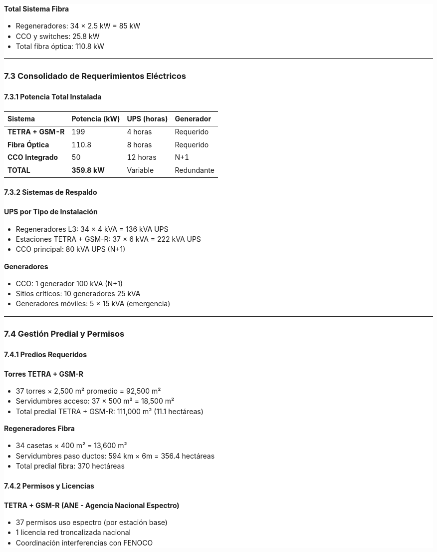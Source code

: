 **Total Sistema Fibra**
- Regeneradores: 34 × 2.5 kW = 85 kW
- CCO y switches: 25.8 kW
- Total fibra óptica: 110.8 kW

---

### **7.3 Consolidado de Requerimientos Eléctricos**

#### **7.3.1 Potencia Total Instalada**

| Sistema | Potencia (kW) | UPS (horas) | Generador |
|:--------|:--------------|:------------|:----------|
| **TETRA + GSM-R** | 199 | 4 horas | Requerido |
| **Fibra Óptica** | 110.8 | 8 horas | Requerido |
| **CCO Integrado** | 50 | 12 horas | N+1 |
| **TOTAL** | **359.8 kW** | Variable | Redundante |

#### **7.3.2 Sistemas de Respaldo**
**UPS por Tipo de Instalación**
- Regeneradores L3: 34 × 4 kVA = 136 kVA UPS
- Estaciones TETRA + GSM-R: 37 × 6 kVA = 222 kVA UPS  
- CCO principal: 80 kVA UPS (N+1)

**Generadores**
- CCO: 1 generador 100 kVA (N+1)
- Sitios críticos: 10 generadores 25 kVA
- Generadores móviles: 5 × 15 kVA (emergencia)

---

### **7.4 Gestión Predial y Permisos**

#### **7.4.1 Predios Requeridos**
**Torres TETRA + GSM-R**
- 37 torres × 2,500 m² promedio = 92,500 m²
- Servidumbres acceso: 37 × 500 m² = 18,500 m²
- Total predial TETRA + GSM-R: 111,000 m² (11.1 hectáreas)

**Regeneradores Fibra**
- 34 casetas × 400 m² = 13,600 m²
- Servidumbres paso ductos: 594 km × 6m = 356.4 hectáreas
- Total predial fibra: 370 hectáreas

#### **7.4.2 Permisos y Licencias**
**TETRA + GSM-R (ANE - Agencia Nacional Espectro)**
- 37 permisos uso espectro (por estación base)
- 1 licencia red troncalizada nacional
- Coordinación interferencias con FENOCO
